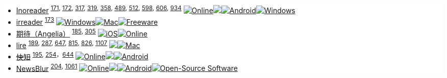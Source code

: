 - [Inoreader](https://www.inoreader.com/) <sup><a href="https://t.me/s/aboutrss/171" rel="nofollow">171</a>, <a href="https://t.me/s/aboutrss/172" rel="nofollow">172</a>, <a href="https://t.me/s/aboutrss/317" rel="nofollow">317</a>, <a href="https://t.me/s/aboutrss/319" rel="nofollow">319</a>, <a href="https://t.me/s/aboutrss/358" rel="nofollow">358</a>, <a href="https://t.me/s/aboutrss/489" rel="nofollow">489</a>, <a href="https://t.me/s/aboutrss/512" rel="nofollow">512</a>, <a href="https://t.me/s/aboutrss/598" rel="nofollow">598</a>, <a href="https://t.me/s/aboutrss/606" rel="nofollow">606</a>, <a href="https://t.me/s/aboutrss/934" rel="nofollow">934</a></sup> [![Online](https://github.com/AboutRSS/ALL-about-RSS/raw/master/media/icons8-web-design-16.png)](https://github.com/AboutRSS/ALL-about-RSS/raw/master/media/icons8-web-design-16.png)[![](https://github.com/AboutRSS/ALL-about-RSS/raw/master/media/icons8-iphone-16.png)](https://apps.apple.com/app/apple-store/id892355414?pt=32204000&ct=inoreader_internal&mt=8)[![Android](https://github.com/AboutRSS/ALL-about-RSS/raw/master/media/android.png)](https://play.google.com/store/apps/details?id=com.innologica.inoreader)[![Windows](https://github.com/AboutRSS/ALL-about-RSS/raw/master/media/icons8-windows-10-16.png)](https://www.microsoft.com/p/inoreader-rss-news-reader/9nblggh0hdfb)
- [irreader](http://irreader.fatecore.com/) <sup><a href="https://t.me/s/aboutrss/173" rel="nofollow">173</a></sup> [![Windows](https://github.com/AboutRSS/ALL-about-RSS/raw/master/media/icons8-windows-10-16.png)](https://github.com/AboutRSS/ALL-about-RSS/raw/master/media/icons8-windows-10-16.png)[![Mac](https://github.com/AboutRSS/ALL-about-RSS/raw/master/media/icons8-mac-client-16.png)](https://github.com/AboutRSS/ALL-about-RSS/raw/master/media/icons8-mac-client-16.png)[![Freeware](https://github.com/AboutRSS/ALL-about-RSS/raw/master/media/icons8-one-free-16.png)](https://github.com/AboutRSS/ALL-about-RSS/raw/master/media/icons8-one-free-16.png)
- [期待（Angelia）](https://angelia.codeeer.com/) <sup><a href="https://t.me/s/aboutrss/185" rel="nofollow">185</a>, <a href="https://t.me/s/aboutrss/305" rel="nofollow">305</a></sup> [![iOS](https://github.com/AboutRSS/ALL-about-RSS/raw/master/media/icons8-iphone-16.png)](https://apps.apple.com/app/%E6%9C%9F%E5%BE%85/id1461503931)[![Online](https://github.com/AboutRSS/ALL-about-RSS/raw/master/media/icons8-web-design-16.png)](https://github.com/AboutRSS/ALL-about-RSS/raw/master/media/icons8-web-design-16.png)
- [lire](http://lireapp.com/) <sup><a href="https://t.me/s/aboutrss/189" rel="nofollow">189</a>, <a href="https://t.me/s/aboutrss/287" rel="nofollow">287</a>, <a href="https://t.me/s/aboutrss/647" rel="nofollow">647</a>, <a href="https://t.me/s/aboutrss/815" rel="nofollow">815</a>, <a href="https://t.me/s/aboutrss/826" rel="nofollow">826</a>, <a href="https://t.me/s/aboutrss/1107" rel="nofollow">1107</a></sup> [![](https://github.com/AboutRSS/ALL-about-RSS/raw/master/media/icons8-iphone-16.png)](http://itunes.apple.com/app/lire/id550441545?ls=1&mt=8)[![Mac](https://github.com/AboutRSS/ALL-about-RSS/raw/master/media/icons8-mac-client-16.png)](https://apps.apple.com/us/app/lire/id1482527526?ls=1&mt=12)
- [~~快知~~](http://kzfeed.com/) <sup><a href="https://t.me/s/aboutrss/195" rel="nofollow">195</a>, <a href="https://t.me/s/aboutrss/254" rel="nofollow">254</a>，<a href="https://t.me/s/aboutrss/644" rel="nofollow">644</a></sup> [![Online](https://github.com/AboutRSS/ALL-about-RSS/raw/master/media/icons8-web-design-16.png)](http://kzfeed.com/login)[![](https://github.com/AboutRSS/ALL-about-RSS/raw/master/media/icons8-iphone-16.png)](https://apps.apple.com/cn/app/%E5%BF%AB%E7%9F%A5-%E8%AE%A9%E4%BF%A1%E6%81%AF%E8%8E%B7%E5%8F%96%E6%9B%B4%E9%AB%98%E6%95%88/id1465578855)[![Android](https://github.com/AboutRSS/ALL-about-RSS/raw/master/media/android.png)](https://www.coolapk.com/apk/244476)
- [NewsBlur](https://newsblur.com/) <sup><a href="https://t.me/s/aboutrss/204" rel="nofollow">204</a>, <a href="https://t.me/s/aboutrss/1061" rel="nofollow">1061</a></sup> [![Online](https://github.com/AboutRSS/ALL-about-RSS/raw/master/media/icons8-web-design-16.png)](https://newsblur.com/)[![](https://github.com/AboutRSS/ALL-about-RSS/raw/master/media/icons8-iphone-16.png)](http://itunes.apple.com/us/app/newsblur/id463981119)[![Android](https://github.com/AboutRSS/ALL-about-RSS/raw/master/media/android.png)](https://play.google.com/store/apps/details?id=com.newsblur)[![Open-Source Software](https://github.com/AboutRSS/ALL-about-RSS/raw/master/media/open-source.png)](https://github.com/samuelclay/NewsBlur)
